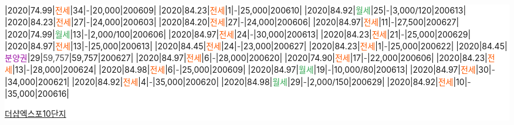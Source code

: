 |2020|74.99|<span style="color:#ff5a00">전세</span>|34|<span style="color:#444444">-</span>|20,000|200609|
|2020|84.23|<span style="color:#ff5a00">전세</span>|1|<span style="color:#444444">-</span>|25,000|200610|
|2020|84.92|<span style="color:#34a853">월세</span>|25|<span style="color:#444444">-</span>|3,000/120|200613|
|2020|84.23|<span style="color:#ff5a00">전세</span>|27|<span style="color:#444444">-</span>|24,000|200603|
|2020|84.20|<span style="color:#ff5a00">전세</span>|27|<span style="color:#444444">-</span>|24,000|200606|
|2020|84.97|<span style="color:#ff5a00">전세</span>|11|<span style="color:#444444">-</span>|27,500|200627|
|2020|74.99|<span style="color:#34a853">월세</span>|13|<span style="color:#444444">-</span>|2,000/100|200606|
|2020|84.97|<span style="color:#ff5a00">전세</span>|24|<span style="color:#444444">-</span>|30,000|200613|
|2020|84.23|<span style="color:#ff5a00">전세</span>|21|<span style="color:#444444">-</span>|25,000|200629|
|2020|84.97|<span style="color:#ff5a00">전세</span>|13|<span style="color:#444444">-</span>|25,000|200613|
|2020|84.45|<span style="color:#ff5a00">전세</span>|24|<span style="color:#444444">-</span>|23,000|200627|
|2020|84.23|<span style="color:#ff5a00">전세</span>|1|<span style="color:#444444">-</span>|25,000|200622|
|2020|84.45|<span style="color:#9C11A5">분양권</span>|29|<span style="color:#444444">59,757</span>|59,757|200627|
|2020|84.97|<span style="color:#ff5a00">전세</span>|6|<span style="color:#444444">-</span>|28,000|200620|
|2020|74.90|<span style="color:#ff5a00">전세</span>|17|<span style="color:#444444">-</span>|22,000|200606|
|2020|84.23|<span style="color:#ff5a00">전세</span>|13|<span style="color:#444444">-</span>|28,000|200624|
|2020|84.98|<span style="color:#ff5a00">전세</span>|6|<span style="color:#444444">-</span>|25,000|200609|
|2020|84.97|<span style="color:#34a853">월세</span>|19|<span style="color:#444444">-</span>|10,000/80|200613|
|2020|84.97|<span style="color:#ff5a00">전세</span>|30|<span style="color:#444444">-</span>|34,000|200621|
|2020|84.92|<span style="color:#ff5a00">전세</span>|4|<span style="color:#444444">-</span>|35,000|200620|
|2020|84.98|<span style="color:#34a853">월세</span>|29|<span style="color:#444444">-</span>|2,000/150|200629|
|2020|84.92|<span style="color:#ff5a00">전세</span>|10|<span style="color:#444444">-</span>|35,000|200616|


<script async src="//pagead2.googlesyndication.com/pagead/js/adsbygoogle.js"></script>

<ins class="adsbygoogle"
     style="display:block"
     data-ad-client="ca-pub-2446590836940007"
     data-ad-slot="1659523306"
     data-ad-format="auto"
     data-full-width-responsive="true"></ins>
<script>
(adsbygoogle = window.adsbygoogle || []).push({});
</script>


[더샵엑스포10단지](https://search.naver.com/search.naver?query=%EC%9D%B8%EC%B2%9C%EA%B4%91%EC%97%AD%EC%8B%9C+%EC%97%B0%EC%88%98%EA%B5%AC+%EC%86%A1%EB%8F%84%EB%8F%99+%EB%8D%94%EC%83%B5%EC%97%91%EC%8A%A4%ED%8F%AC10%EB%8B%A8%EC%A7%80)
